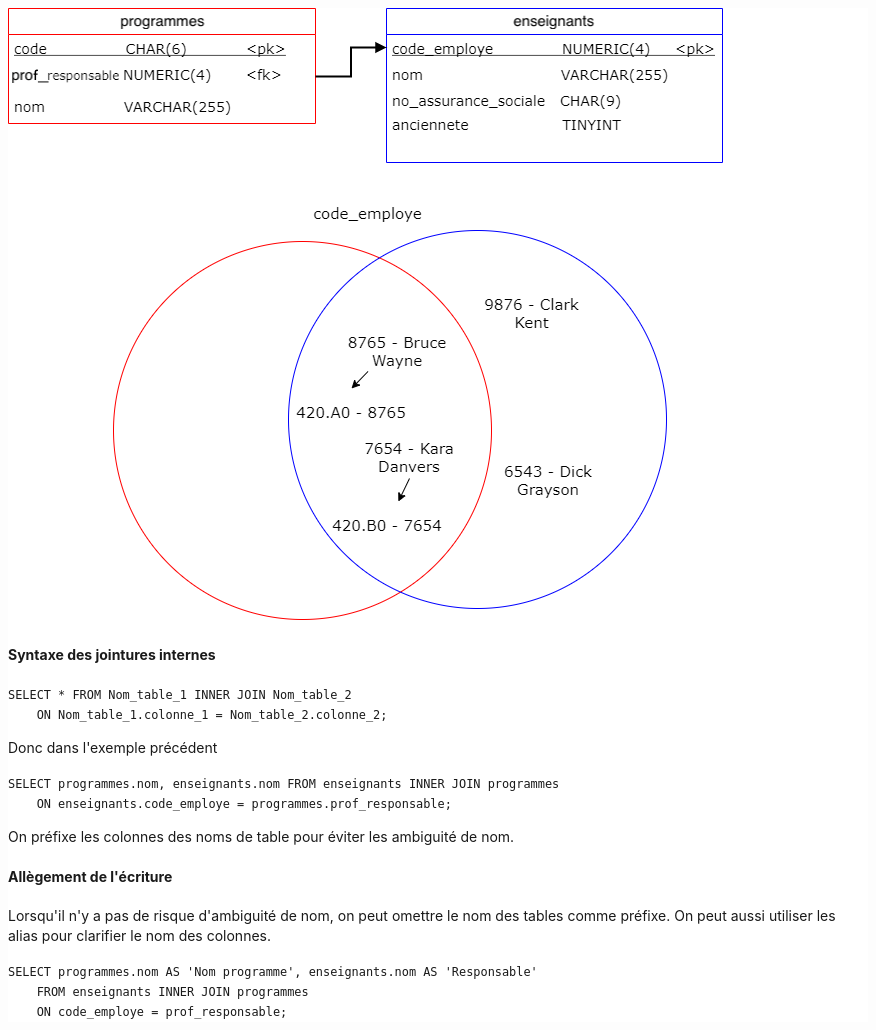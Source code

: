 ![](images/2_jointures.png)

#### Syntaxe des jointures internes

```mysql
SELECT * FROM Nom_table_1 INNER JOIN Nom_table_2 
    ON Nom_table_1.colonne_1 = Nom_table_2.colonne_2;
```

Donc dans l'exemple précédent

```mysql
SELECT programmes.nom, enseignants.nom FROM enseignants INNER JOIN programmes
    ON enseignants.code_employe = programmes.prof_responsable;
```

On préfixe les colonnes des noms de table pour éviter les ambiguité de nom.

#### Allègement de l'écriture

Lorsqu'il n'y a pas de risque d'ambiguité de nom, on peut omettre le nom des tables comme préfixe. On peut aussi utiliser les alias pour clarifier le nom des colonnes.

```mysql
SELECT programmes.nom AS 'Nom programme', enseignants.nom AS 'Responsable' 
    FROM enseignants INNER JOIN programmes
    ON code_employe = prof_responsable;
```
